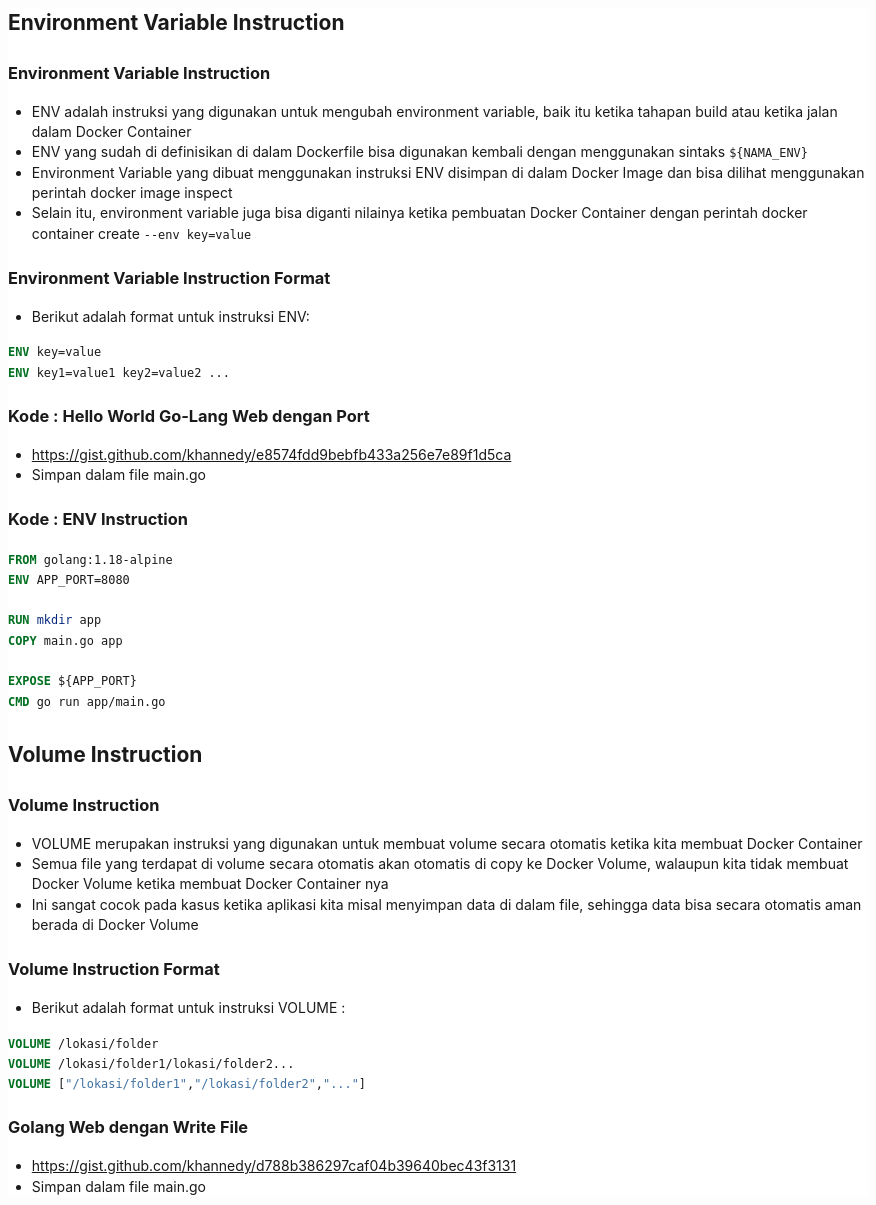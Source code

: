 ## Environment Variable Instruction
### Environment Variable Instruction
- ENV adalah instruksi yang digunakan untuk mengubah environment variable, baik itu ketika tahapan build atau ketika jalan dalam Docker Container
- ENV yang sudah di definisikan di dalam Dockerfile bisa digunakan kembali dengan menggunakan sintaks `${NAMA_ENV}`
- Environment Variable yang dibuat menggunakan instruksi ENV disimpan di dalam Docker Image dan bisa dilihat menggunakan perintah docker image inspect
- Selain itu, environment variable juga bisa diganti nilainya ketika pembuatan Docker Container dengan perintah docker container create `--env key=value`

### Environment Variable Instruction Format
- Berikut adalah format untuk instruksi ENV:
```dockerfile
ENV key=value
ENV key1=value1 key2=value2 ...
```
### Kode : Hello World Go-Lang Web dengan Port
- https://gist.github.com/khannedy/e8574fdd9bebfb433a256e7e89f1d5ca 
- Simpan dalam file main.go

### Kode : ENV Instruction
```dockerfile
FROM golang:1.18-alpine
ENV APP_PORT=8080

RUN mkdir app
COPY main.go app

EXPOSE ${APP_PORT}
CMD go run app/main.go
```

## Volume Instruction
### Volume Instruction
- VOLUME merupakan instruksi yang digunakan untuk membuat volume secara otomatis ketika kita membuat Docker Container
- Semua file yang terdapat di volume secara otomatis akan otomatis di copy ke Docker Volume, walaupun kita tidak membuat Docker Volume ketika membuat Docker Container nya
- Ini sangat cocok pada kasus ketika aplikasi kita misal menyimpan data di dalam file, sehingga data bisa secara otomatis aman berada di Docker Volume

### Volume Instruction Format
- Berikut adalah format untuk instruksi VOLUME :
```dockerfile
VOLUME /lokasi/folder
VOLUME /lokasi/folder1/lokasi/folder2...
VOLUME ["/lokasi/folder1","/lokasi/folder2","..."]
```
### Golang Web dengan Write File
- https://gist.github.com/khannedy/d788b386297caf04b39640bec43f3131
- Simpan dalam file main.go

